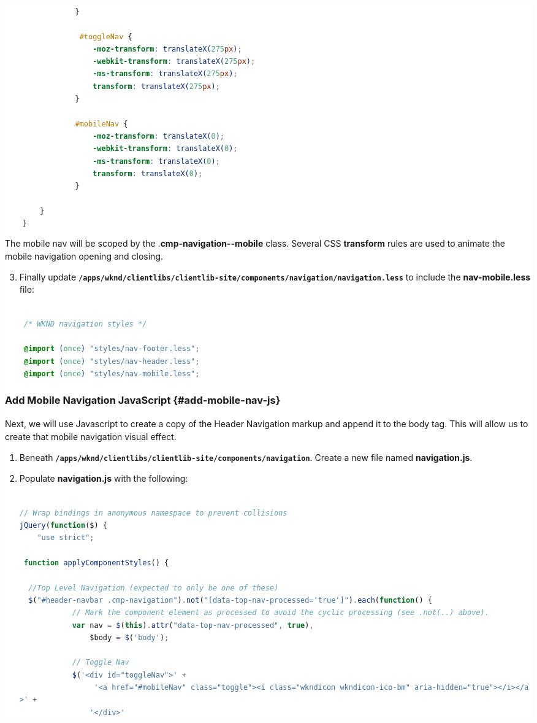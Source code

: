    ```css
                   }

                    #toggleNav {
                       -moz-transform: translateX(275px);
                       -webkit-transform: translateX(275px);
                       -ms-transform: translateX(275px);
                       transform: translateX(275px);
                   }

                   #mobileNav {
                       -moz-transform: translateX(0);
                       -webkit-transform: translateX(0);
                       -ms-transform: translateX(0);
                       transform: translateX(0);
                   }

           }
       }

   ```

   The mobile nav will be scoped by the .**cmp-navigation--mobile** class. Several CSS **transform** rules are used to animate the mobile navigation opening and closing.

3. Finally update **`/apps/wknd/clientlibs/clientlib-site/components/navigation/navigation.less`** to include the **nav-mobile.less** file:

   ```css

    /* WKND navigation styles */

    @import (once) "styles/nav-footer.less";
    @import (once) "styles/nav-header.less";
    @import (once) "styles/nav-mobile.less";

   ```

### Add Mobile Navigation JavaScript {#add-mobile-nav-js}

Next, we will use Javascript to create a copy of the Header Navigation markup and append it to the body tag. This will allow us to create that mobile navigation visual effect.

1. Beneath  **`/apps/wknd/clientlibs/clientlib-site/components/navigation`**. Create a new file named **navigation.js**.
2. Populate **navigation.js** with the following:

   ```js

   // Wrap bindings in anonymous namespace to prevent collisions
   jQuery(function($) {
       "use strict";

    function applyComponentStyles() {

     //Top Level Navigation (expected to only be one of these)
     $("#header-navbar .cmp-navigation").not("[data-top-nav-processed='true']").each(function() {
               // Mark the component element as processed to avoid the cyclic processing (see .not(..) above).
               var nav = $(this).attr("data-top-nav-processed", true),
                   $body = $('body');

               // Toggle Nav
               $('<div id="toggleNav">' +
                    '<a href="#mobileNav" class="toggle"><i class="wkndicon wkndicon-ico-bm" aria-hidden="true"></i></a>' +
                   '</div>'
   ```